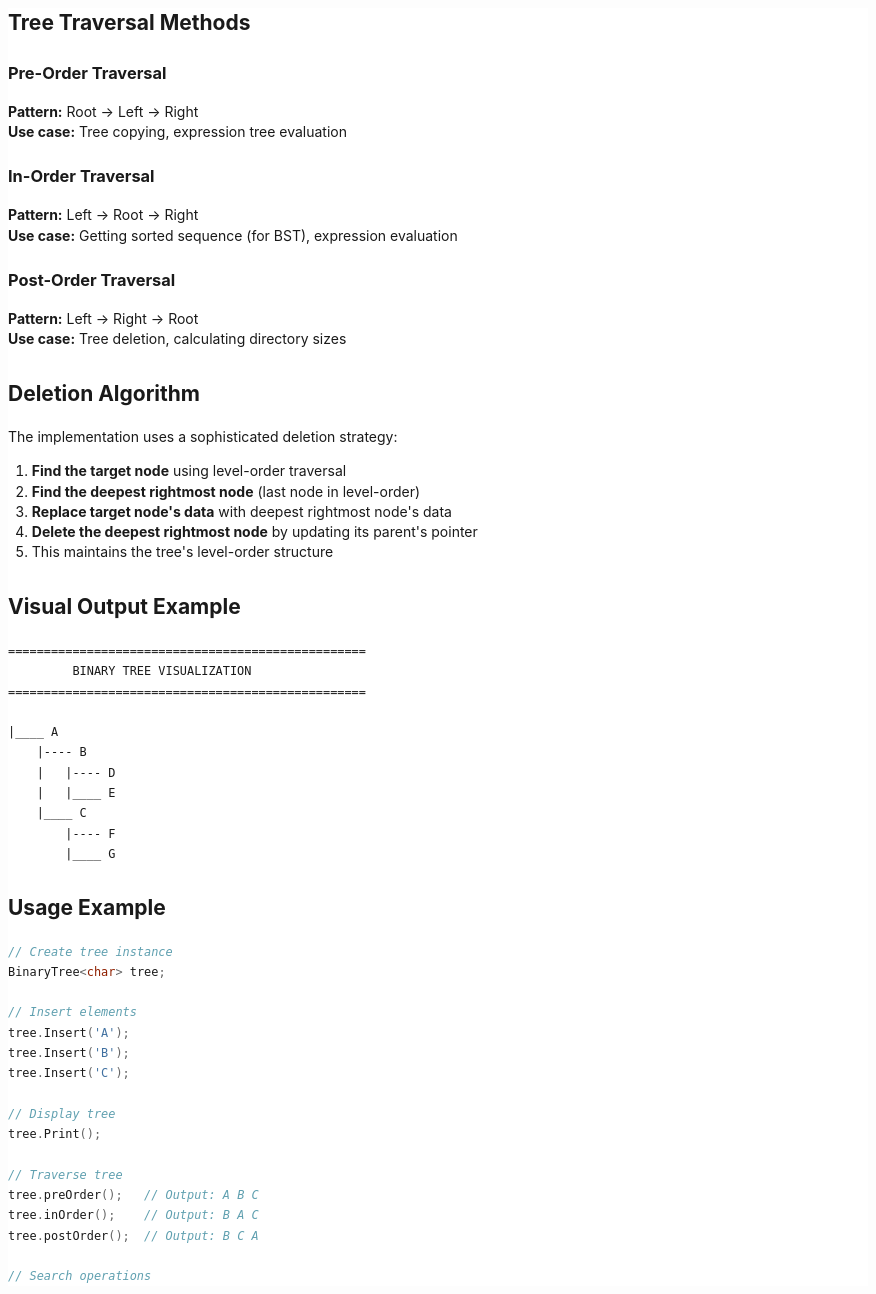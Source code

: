 ## Tree Traversal Methods

### Pre-Order Traversal

**Pattern:** Root → Left → Right  
**Use case:** Tree copying, expression tree evaluation

### In-Order Traversal

**Pattern:** Left → Root → Right  
**Use case:** Getting sorted sequence (for BST), expression evaluation

### Post-Order Traversal

**Pattern:** Left → Right → Root  
**Use case:** Tree deletion, calculating directory sizes

## Deletion Algorithm

The implementation uses a sophisticated deletion strategy:

1. **Find the target node** using level-order traversal
2. **Find the deepest rightmost node** (last node in level-order)
3. **Replace target node's data** with deepest rightmost node's data
4. **Delete the deepest rightmost node** by updating its parent's pointer
5. This maintains the tree's level-order structure

## Visual Output Example

```
==================================================
         BINARY TREE VISUALIZATION
==================================================

|____ A
    |---- B
    |   |---- D
    |   |____ E
    |____ C
        |---- F
        |____ G
```

## Usage Example

```cpp
// Create tree instance
BinaryTree<char> tree;

// Insert elements
tree.Insert('A');
tree.Insert('B'); 
tree.Insert('C');

// Display tree
tree.Print();

// Traverse tree
tree.preOrder();   // Output: A B C
tree.inOrder();    // Output: B A C  
tree.postOrder();  // Output: B C A

// Search operations
```